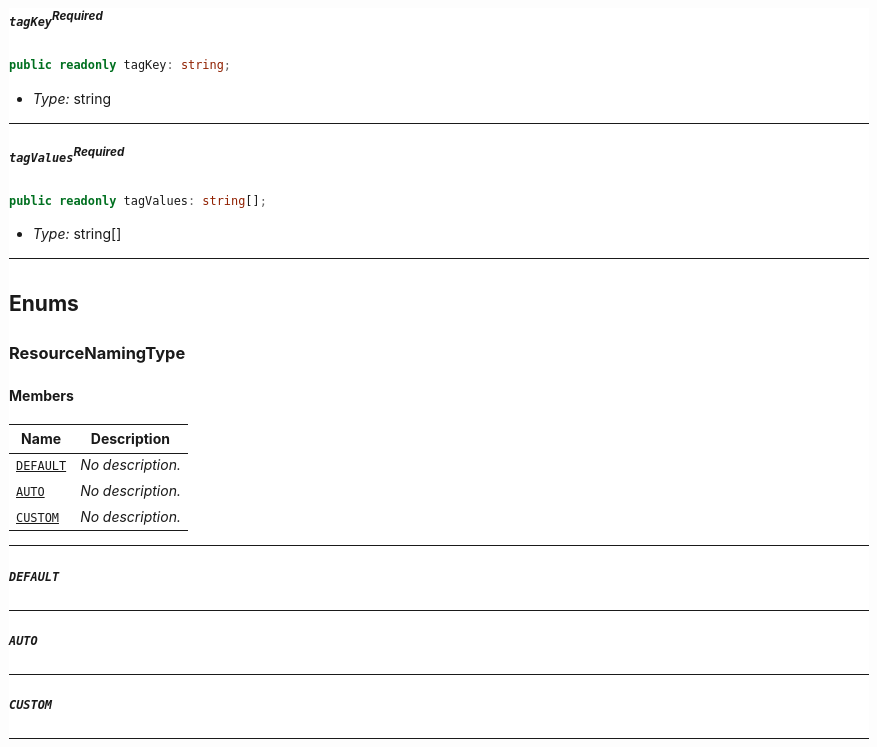 
##### `tagKey`<sup>Required</sup> <a name="tagKey" id="@gammarers/aws-rds-database-running-schedule-stack.TargetResourceProperty.property.tagKey"></a>

```typescript
public readonly tagKey: string;
```

- *Type:* string

---

##### `tagValues`<sup>Required</sup> <a name="tagValues" id="@gammarers/aws-rds-database-running-schedule-stack.TargetResourceProperty.property.tagValues"></a>

```typescript
public readonly tagValues: string[];
```

- *Type:* string[]

---



## Enums <a name="Enums" id="Enums"></a>

### ResourceNamingType <a name="ResourceNamingType" id="@gammarers/aws-rds-database-running-schedule-stack.ResourceNamingType"></a>

#### Members <a name="Members" id="Members"></a>

| **Name** | **Description** |
| --- | --- |
| <code><a href="#@gammarers/aws-rds-database-running-schedule-stack.ResourceNamingType.DEFAULT">DEFAULT</a></code> | *No description.* |
| <code><a href="#@gammarers/aws-rds-database-running-schedule-stack.ResourceNamingType.AUTO">AUTO</a></code> | *No description.* |
| <code><a href="#@gammarers/aws-rds-database-running-schedule-stack.ResourceNamingType.CUSTOM">CUSTOM</a></code> | *No description.* |

---

##### `DEFAULT` <a name="DEFAULT" id="@gammarers/aws-rds-database-running-schedule-stack.ResourceNamingType.DEFAULT"></a>

---


##### `AUTO` <a name="AUTO" id="@gammarers/aws-rds-database-running-schedule-stack.ResourceNamingType.AUTO"></a>

---


##### `CUSTOM` <a name="CUSTOM" id="@gammarers/aws-rds-database-running-schedule-stack.ResourceNamingType.CUSTOM"></a>

---

